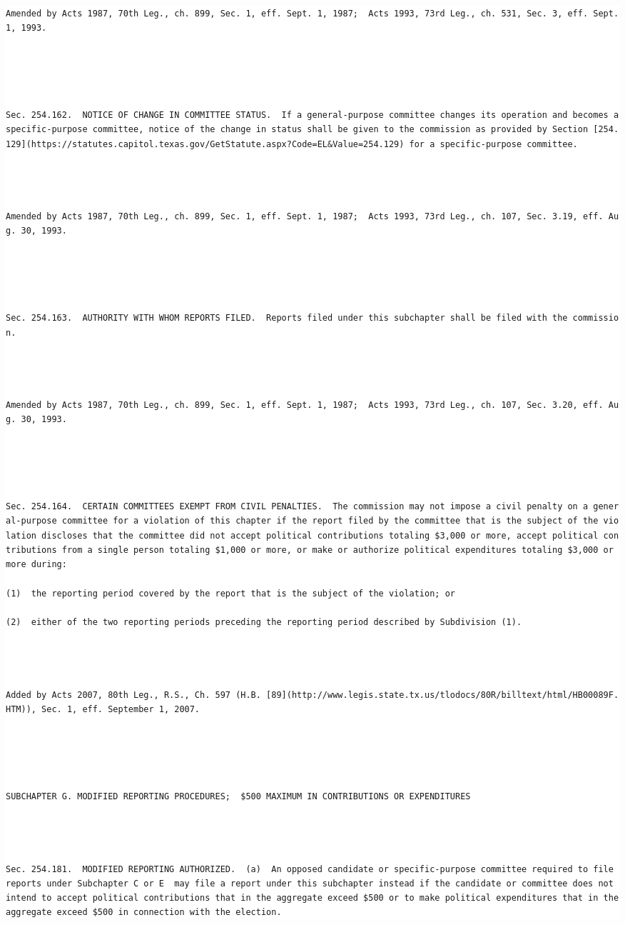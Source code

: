     
    
    
    Amended by Acts 1987, 70th Leg., ch. 899, Sec. 1, eff. Sept. 1, 1987;  Acts 1993, 73rd Leg., ch. 531, Sec. 3, eff. Sept. 1, 1993.
    
    
    
    
    
    Sec. 254.162.  NOTICE OF CHANGE IN COMMITTEE STATUS.  If a general-purpose committee changes its operation and becomes a specific-purpose committee, notice of the change in status shall be given to the commission as provided by Section [254.129](https://statutes.capitol.texas.gov/GetStatute.aspx?Code=EL&Value=254.129) for a specific-purpose committee.
    
    
    
    
    Amended by Acts 1987, 70th Leg., ch. 899, Sec. 1, eff. Sept. 1, 1987;  Acts 1993, 73rd Leg., ch. 107, Sec. 3.19, eff. Aug. 30, 1993.
    
    
    
    
    
    Sec. 254.163.  AUTHORITY WITH WHOM REPORTS FILED.  Reports filed under this subchapter shall be filed with the commission.
    
    
    
    
    Amended by Acts 1987, 70th Leg., ch. 899, Sec. 1, eff. Sept. 1, 1987;  Acts 1993, 73rd Leg., ch. 107, Sec. 3.20, eff. Aug. 30, 1993.
    
    
    
    
    
    Sec. 254.164.  CERTAIN COMMITTEES EXEMPT FROM CIVIL PENALTIES.  The commission may not impose a civil penalty on a general-purpose committee for a violation of this chapter if the report filed by the committee that is the subject of the violation discloses that the committee did not accept political contributions totaling $3,000 or more, accept political contributions from a single person totaling $1,000 or more, or make or authorize political expenditures totaling $3,000 or more during:
    
    (1)  the reporting period covered by the report that is the subject of the violation; or
    
    (2)  either of the two reporting periods preceding the reporting period described by Subdivision (1).
    
    
    
    
    Added by Acts 2007, 80th Leg., R.S., Ch. 597 (H.B. [89](http://www.legis.state.tx.us/tlodocs/80R/billtext/html/HB00089F.HTM)), Sec. 1, eff. September 1, 2007.
    
    
    
    
    
    SUBCHAPTER G. MODIFIED REPORTING PROCEDURES;  $500 MAXIMUM IN CONTRIBUTIONS OR EXPENDITURES
    
      
    
    
    Sec. 254.181.  MODIFIED REPORTING AUTHORIZED.  (a)  An opposed candidate or specific-purpose committee required to file reports under Subchapter C or E  may file a report under this subchapter instead if the candidate or committee does not intend to accept political contributions that in the aggregate exceed $500 or to make political expenditures that in the aggregate exceed $500 in connection with the election.
    